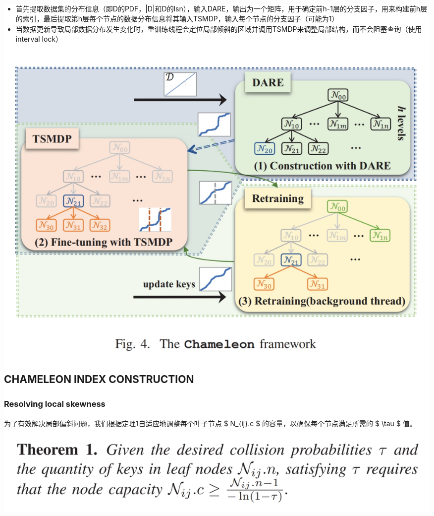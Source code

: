 - 首先提取数据集的分布信息（即D的PDF，|D|和D的lsn），输入DARE，输出为一个矩阵，用于确定前h-1层的分支因子，用来构建前h层的索引，最后提取第h层每个节点的数据分布信息将其输入TSMDP，输入每个节点的分支因子（可能为1）
- 当数据更新导致局部数据分布发生变化时，重训练线程会定位局部倾斜的区域并调用TSMDP来调整局部结构，而不会阻塞查询（使用interval lock）

![img](../images/Chameleon-Towards-Update-Efficient-Learned-Indexing-for-Locally-Skewed-Data/image7.png)

## CHAMELEON INDEX CONSTRUCTION
### Resolving local skewness
为了有效解决局部偏斜问题，我们根据定理1自适应地调整每个叶子节点 $ N_{ij}.c $ 的容量，以确保每个节点满足所需的 $ \tau $ 值。

![img](../images/Chameleon-Towards-Update-Efficient-Learned-Indexing-for-Locally-Skewed-Data/image8.png)
